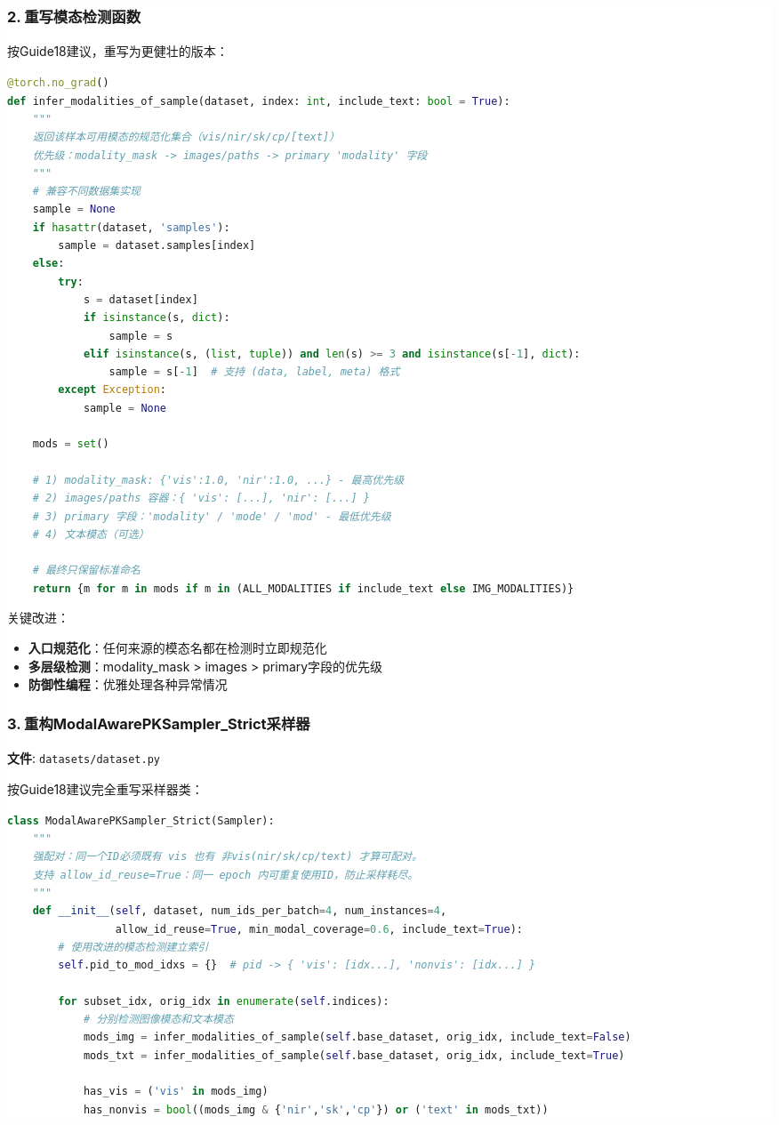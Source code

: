 ### 2. 重写模态检测函数

按Guide18建议，重写为更健壮的版本：
```python
@torch.no_grad()
def infer_modalities_of_sample(dataset, index: int, include_text: bool = True):
    """
    返回该样本可用模态的规范化集合（vis/nir/sk/cp/[text]）
    优先级：modality_mask -> images/paths -> primary 'modality' 字段
    """
    # 兼容不同数据集实现
    sample = None
    if hasattr(dataset, 'samples'):
        sample = dataset.samples[index]
    else:
        try:
            s = dataset[index]
            if isinstance(s, dict):
                sample = s
            elif isinstance(s, (list, tuple)) and len(s) >= 3 and isinstance(s[-1], dict):
                sample = s[-1]  # 支持 (data, label, meta) 格式
        except Exception:
            sample = None

    mods = set()

    # 1) modality_mask: {'vis':1.0, 'nir':1.0, ...} - 最高优先级
    # 2) images/paths 容器：{ 'vis': [...], 'nir': [...] }  
    # 3) primary 字段：'modality' / 'mode' / 'mod' - 最低优先级
    # 4) 文本模态（可选）

    # 最终只保留标准命名
    return {m for m in mods if m in (ALL_MODALITIES if include_text else IMG_MODALITIES)}
```

关键改进：
- **入口规范化**：任何来源的模态名都在检测时立即规范化
- **多层级检测**：modality_mask > images > primary字段的优先级
- **防御性编程**：优雅处理各种异常情况

### 3. 重构ModalAwarePKSampler_Strict采样器

**文件**: `datasets/dataset.py`

按Guide18建议完全重写采样器类：
```python
class ModalAwarePKSampler_Strict(Sampler):
    """
    强配对：同一个ID必须既有 vis 也有 非vis(nir/sk/cp/text) 才算可配对。
    支持 allow_id_reuse=True：同一 epoch 内可重复使用ID，防止采样耗尽。
    """
    def __init__(self, dataset, num_ids_per_batch=4, num_instances=4,
                 allow_id_reuse=True, min_modal_coverage=0.6, include_text=True):
        # 使用改进的模态检测建立索引
        self.pid_to_mod_idxs = {}  # pid -> { 'vis': [idx...], 'nonvis': [idx...] }
        
        for subset_idx, orig_idx in enumerate(self.indices):
            # 分别检测图像模态和文本模态
            mods_img = infer_modalities_of_sample(self.base_dataset, orig_idx, include_text=False)
            mods_txt = infer_modalities_of_sample(self.base_dataset, orig_idx, include_text=True)

            has_vis = ('vis' in mods_img)
            has_nonvis = bool((mods_img & {'nir','sk','cp'}) or ('text' in mods_txt))
```
